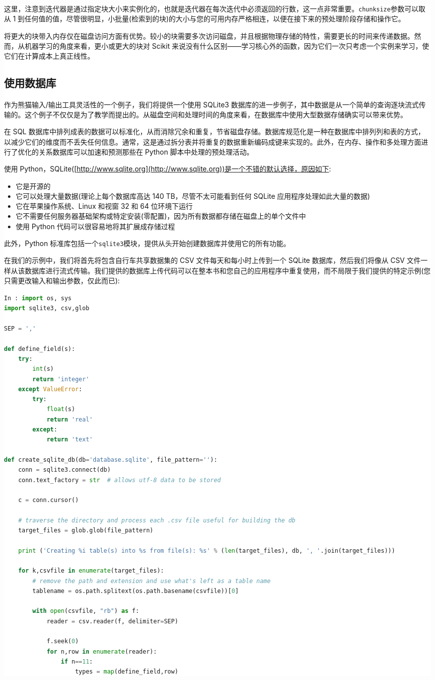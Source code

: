 这里，注意到迭代器是通过指定块大小来实例化的，也就是迭代器在每次迭代中必须返回的行数，这一点非常重要。`chunksize`参数可以取从 1 到任何值的值，尽管很明显，小批量(检索到的块)的大小与您的可用内存严格相连，以便在接下来的预处理阶段存储和操作它。

将更大的块带入内存仅在磁盘访问方面有优势。较小的块需要多次访问磁盘，并且根据物理存储的特性，需要更长的时间来传递数据。然而，从机器学习的角度来看，更小或更大的块对 Scikit 来说没有什么区别——学习核心外的函数，因为它们一次只考虑一个实例来学习，使它们在计算成本上真正线性。

## 使用数据库

作为熊猫输入/输出工具灵活性的一个例子，我们将提供一个使用 SQLite3 数据库的进一步例子，其中数据是从一个简单的查询逐块流式传输的。这个例子不仅仅是为了教学而提出的。从磁盘空间和处理时间的角度来看，在数据库中使用大型数据存储确实可以带来优势。

在 SQL 数据库中排列成表的数据可以标准化，从而消除冗余和重复，节省磁盘存储。数据库规范化是一种在数据库中排列列和表的方式，以减少它们的维度而不丢失任何信息。通常，这是通过拆分表并将重复的数据重新编码成键来实现的。此外，在内存、操作和多处理方面进行了优化的关系数据库可以加速和预测那些在 Python 脚本中处理的预处理活动。

使用 Python，SQLite([http://www.sqlite.org](http://www.sqlite.org))是一个不错的默认选择，原因如下:

*   它是开源的
*   它可以处理大量数据(理论上每个数据库高达 140 TB，尽管不太可能看到任何 SQLite 应用程序处理如此大量的数据)
*   它在苹果操作系统、Linux 和视窗 32 和 64 位环境下运行
*   它不需要任何服务器基础架构或特定安装(零配置)，因为所有数据都存储在磁盘上的单个文件中
*   使用 Python 代码可以很容易地将其扩展成存储过程

此外，Python 标准库包括一个`sqlite3`模块，提供从头开始创建数据库并使用它的所有功能。

在我们的示例中，我们将首先将包含自行车共享数据集的 CSV 文件每天和每小时上传到一个 SQLite 数据库，然后我们将像从 CSV 文件一样从该数据库进行流式传输。我们提供的数据库上传代码可以在整本书和您自己的应用程序中重复使用，而不局限于我们提供的特定示例(您只需更改输入和输出参数，仅此而已):

```py
In : import os, sys
import sqlite3, csv,glob

SEP = ','

def define_field(s):
    try:
        int(s)
        return 'integer'
    except ValueError:
        try:
            float(s)
            return 'real'
        except:
            return 'text'

def create_sqlite_db(db='database.sqlite', file_pattern=''):
    conn = sqlite3.connect(db)
    conn.text_factory = str  # allows utf-8 data to be stored

    c = conn.cursor()

    # traverse the directory and process each .csv file useful for building the db
    target_files = glob.glob(file_pattern) 

    print ('Creating %i table(s) into %s from file(s): %s' % (len(target_files), db, ', '.join(target_files)))

    for k,csvfile in enumerate(target_files):
        # remove the path and extension and use what's left as a table name
        tablename = os.path.splitext(os.path.basename(csvfile))[0]

        with open(csvfile, "rb") as f:
            reader = csv.reader(f, delimiter=SEP)

            f.seek(0)
            for n,row in enumerate(reader):
                if n==11:
                    types = map(define_field,row)
```